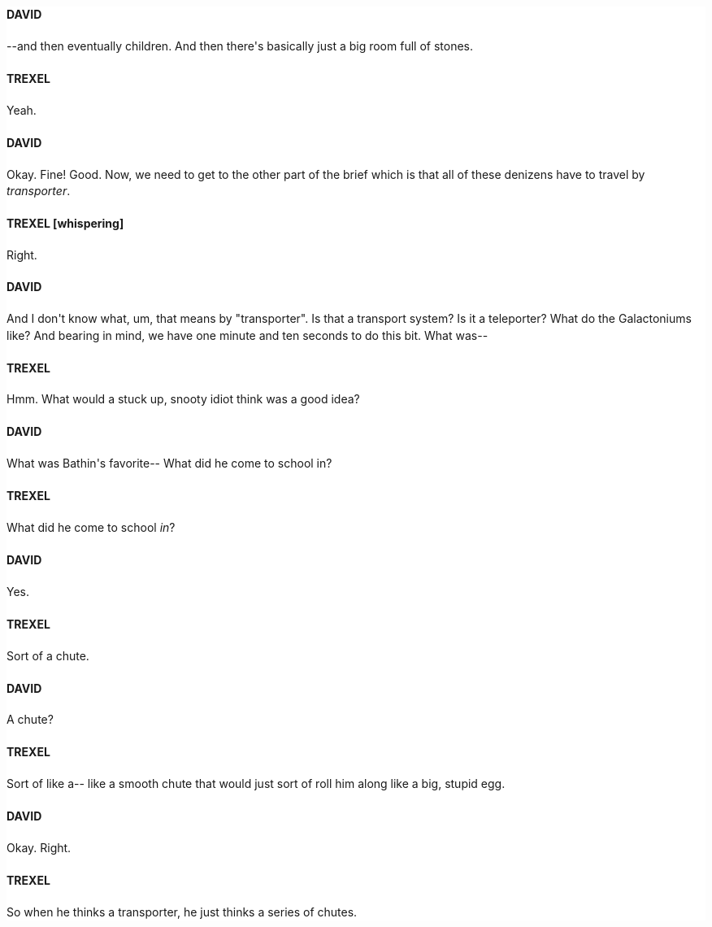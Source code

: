 #### DAVID

--and then eventually children. And then there's basically just a big room full of stones.

#### TREXEL

Yeah.

#### DAVID

Okay. Fine! Good. Now, we need to get to the other part of the brief which is that all of these denizens have to travel by *transporter*.

#### TREXEL [whispering]

Right.

#### DAVID

And I don't know what, um, that means by "transporter". Is that a transport system? Is it a teleporter? What do the Galactoniums like? And bearing in mind, we have one minute and ten seconds to do this bit. What was--

#### TREXEL

Hmm. What would a stuck up, snooty idiot think was a good idea?

#### DAVID

What was Bathin's favorite-- What did he come to school in?

#### TREXEL

What did he come to school *in*?

#### DAVID

Yes.

#### TREXEL

Sort of a chute.

#### DAVID

A chute?

#### TREXEL

Sort of like a-- like a smooth chute that would just sort of roll him along like a big, stupid egg.

#### DAVID

Okay. Right.

#### TREXEL

So when he thinks a transporter, he just thinks a series of chutes.
